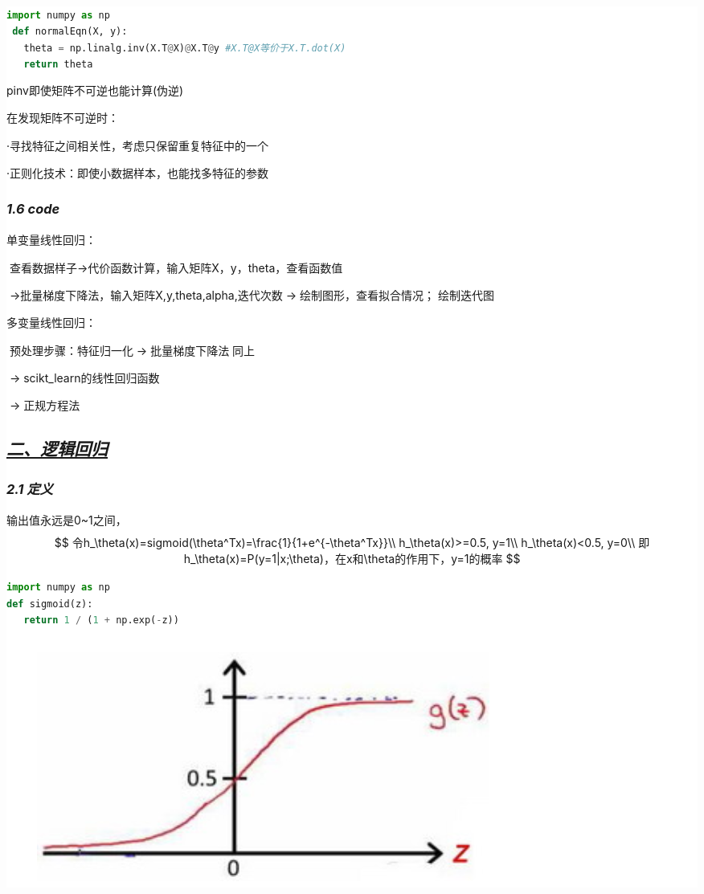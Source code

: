 ```python
import numpy as np
 def normalEqn(X, y):
   theta = np.linalg.inv(X.T@X)@X.T@y #X.T@X等价于X.T.dot(X)
   return theta
```

pinv即使矩阵不可逆也能计算(伪逆)

在发现矩阵不可逆时：

·寻找特征之间相关性，考虑只保留重复特征中的一个

·正则化技术：即使小数据样本，也能找多特征的参数

### ***1.6 code***

单变量线性回归：

​    查看数据样子->代价函数计算，输入矩阵X，y，theta，查看函数值

​	      ->批量梯度下降法，输入矩阵X,y,theta,alpha,迭代次数 -> 绘制图形，查看拟合情况； 绘制迭代图

多变量线性回归：

​    预处理步骤：特征归一化 -> 批量梯度下降法 同上

​		        -> scikt_learn的线性回归函数

​                       -> 正规方程法

## ***<u>二、逻辑回归</u>***

### ***2.1 定义***

输出值永远是0~1之间，
$$
令h_\theta(x)=sigmoid(\theta^Tx)=\frac{1}{1+e^{-\theta^Tx}}\\
h_\theta(x)>=0.5, y=1\\
h_\theta(x)<0.5, y=0\\
即h_\theta(x)=P(y=1|x;\theta)，在x和\theta的作用下，y=1的概率
$$

```python
import numpy as np
def sigmoid(z):
   return 1 / (1 + np.exp(-z))
```

![image-20240405141144459](./assets/image-20240405141144459.png)

